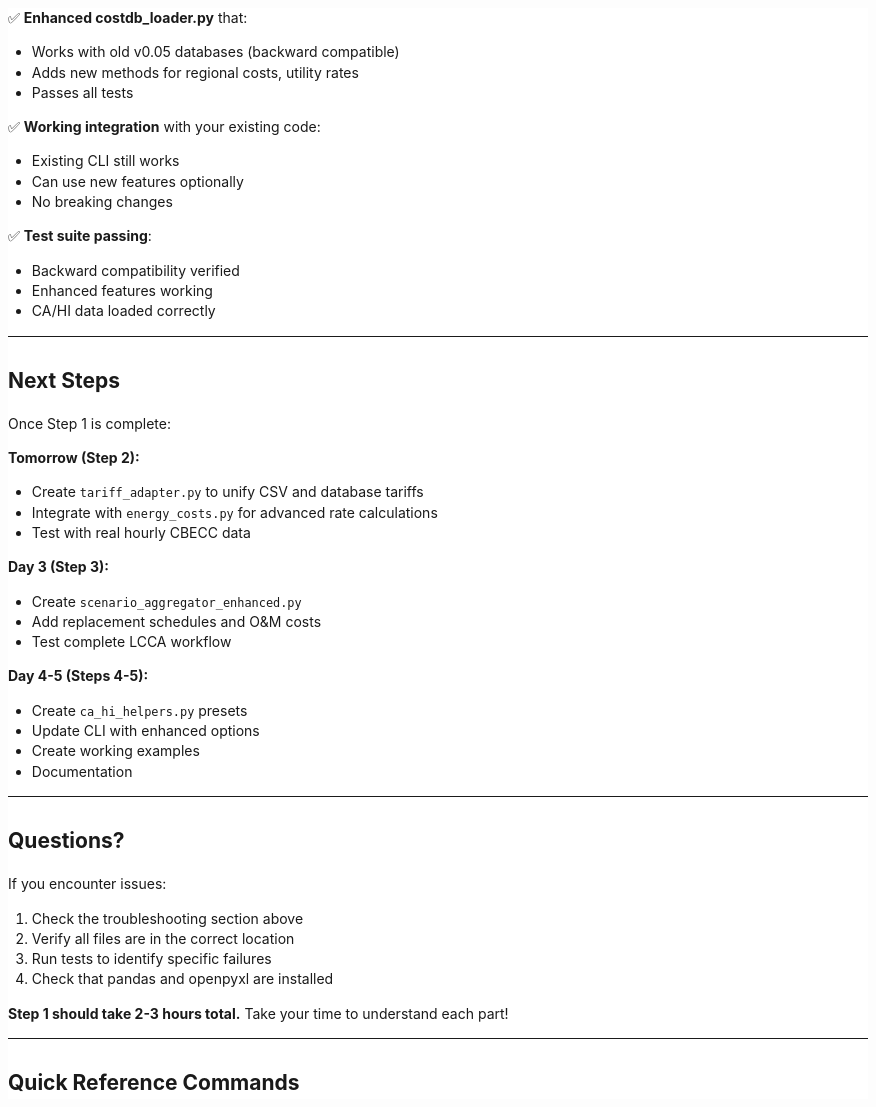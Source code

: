 ✅ **Enhanced costdb_loader.py** that:
- Works with old v0.05 databases (backward compatible)
- Adds new methods for regional costs, utility rates
- Passes all tests

✅ **Working integration** with your existing code:
- Existing CLI still works
- Can use new features optionally
- No breaking changes

✅ **Test suite passing**:
- Backward compatibility verified
- Enhanced features working
- CA/HI data loaded correctly

---

## Next Steps

Once Step 1 is complete:

**Tomorrow (Step 2):**
- Create `tariff_adapter.py` to unify CSV and database tariffs
- Integrate with `energy_costs.py` for advanced rate calculations
- Test with real hourly CBECC data

**Day 3 (Step 3):**
- Create `scenario_aggregator_enhanced.py`
- Add replacement schedules and O&M costs
- Test complete LCCA workflow

**Day 4-5 (Steps 4-5):**
- Create `ca_hi_helpers.py` presets
- Update CLI with enhanced options
- Create working examples
- Documentation

---

## Questions?

If you encounter issues:

1. Check the troubleshooting section above
2. Verify all files are in the correct location
3. Run tests to identify specific failures
4. Check that pandas and openpyxl are installed

**Step 1 should take 2-3 hours total.** Take your time to understand each part!

---

## Quick Reference Commands
